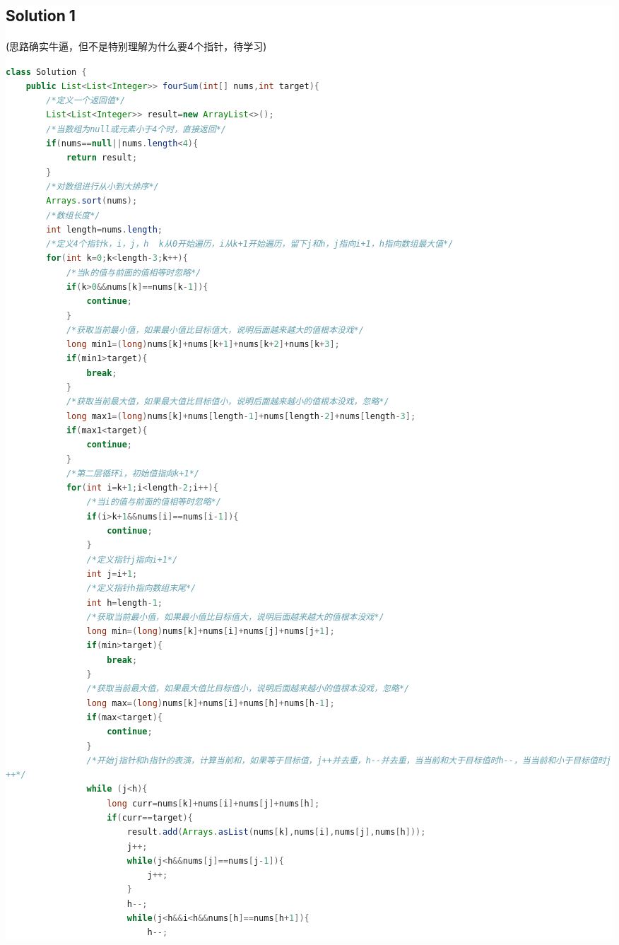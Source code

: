 ## Solution 1
(思路确实牛逼，但不是特别理解为什么要4个指针，待学习)
```java
class Solution {
    public List<List<Integer>> fourSum(int[] nums,int target){
        /*定义一个返回值*/
        List<List<Integer>> result=new ArrayList<>();
        /*当数组为null或元素小于4个时，直接返回*/
        if(nums==null||nums.length<4){
            return result;
        }
        /*对数组进行从小到大排序*/
        Arrays.sort(nums);
        /*数组长度*/
        int length=nums.length;
        /*定义4个指针k，i，j，h  k从0开始遍历，i从k+1开始遍历，留下j和h，j指向i+1，h指向数组最大值*/
        for(int k=0;k<length-3;k++){
            /*当k的值与前面的值相等时忽略*/
            if(k>0&&nums[k]==nums[k-1]){
                continue;
            }
            /*获取当前最小值，如果最小值比目标值大，说明后面越来越大的值根本没戏*/
            long min1=(long)nums[k]+nums[k+1]+nums[k+2]+nums[k+3];
            if(min1>target){
                break;
            }
            /*获取当前最大值，如果最大值比目标值小，说明后面越来越小的值根本没戏，忽略*/
            long max1=(long)nums[k]+nums[length-1]+nums[length-2]+nums[length-3];
            if(max1<target){
                continue;
            }
            /*第二层循环i，初始值指向k+1*/
            for(int i=k+1;i<length-2;i++){
                /*当i的值与前面的值相等时忽略*/
                if(i>k+1&&nums[i]==nums[i-1]){
                    continue;
                }
                /*定义指针j指向i+1*/
                int j=i+1;
                /*定义指针h指向数组末尾*/
                int h=length-1;
                /*获取当前最小值，如果最小值比目标值大，说明后面越来越大的值根本没戏*/
                long min=(long)nums[k]+nums[i]+nums[j]+nums[j+1];
                if(min>target){
                    break;
                }
                /*获取当前最大值，如果最大值比目标值小，说明后面越来越小的值根本没戏，忽略*/
                long max=(long)nums[k]+nums[i]+nums[h]+nums[h-1];
                if(max<target){
                    continue;
                }
                /*开始j指针和h指针的表演，计算当前和，如果等于目标值，j++并去重，h--并去重，当当前和大于目标值时h--，当当前和小于目标值时j++*/
                while (j<h){
                    long curr=nums[k]+nums[i]+nums[j]+nums[h];
                    if(curr==target){
                        result.add(Arrays.asList(nums[k],nums[i],nums[j],nums[h]));
                        j++;
                        while(j<h&&nums[j]==nums[j-1]){
                            j++;
                        }
                        h--;
                        while(j<h&&i<h&&nums[h]==nums[h+1]){
                            h--;
```
